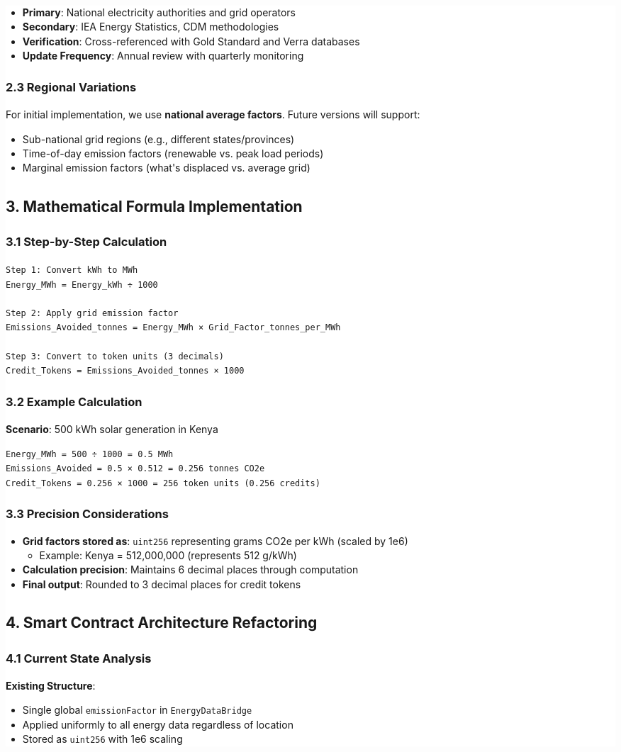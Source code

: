 - **Primary**: National electricity authorities and grid operators
- **Secondary**: IEA Energy Statistics, CDM methodologies
- **Verification**: Cross-referenced with Gold Standard and Verra databases
- **Update Frequency**: Annual review with quarterly monitoring

### 2.3 Regional Variations

For initial implementation, we use **national average factors**. Future versions will support:
- Sub-national grid regions (e.g., different states/provinces)
- Time-of-day emission factors (renewable vs. peak load periods)
- Marginal emission factors (what's displaced vs. average grid)

## 3. Mathematical Formula Implementation

### 3.1 Step-by-Step Calculation

```
Step 1: Convert kWh to MWh
Energy_MWh = Energy_kWh ÷ 1000

Step 2: Apply grid emission factor
Emissions_Avoided_tonnes = Energy_MWh × Grid_Factor_tonnes_per_MWh

Step 3: Convert to token units (3 decimals)
Credit_Tokens = Emissions_Avoided_tonnes × 1000
```

### 3.2 Example Calculation

**Scenario**: 500 kWh solar generation in Kenya

```
Energy_MWh = 500 ÷ 1000 = 0.5 MWh
Emissions_Avoided = 0.5 × 0.512 = 0.256 tonnes CO2e
Credit_Tokens = 0.256 × 1000 = 256 token units (0.256 credits)
```

### 3.3 Precision Considerations

- **Grid factors stored as**: `uint256` representing grams CO2e per kWh (scaled by 1e6)
  - Example: Kenya = 512,000,000 (represents 512 g/kWh)
- **Calculation precision**: Maintains 6 decimal places through computation
- **Final output**: Rounded to 3 decimal places for credit tokens

## 4. Smart Contract Architecture Refactoring

### 4.1 Current State Analysis

**Existing Structure**:
- Single global `emissionFactor` in `EnergyDataBridge`
- Applied uniformly to all energy data regardless of location
- Stored as `uint256` with 1e6 scaling
